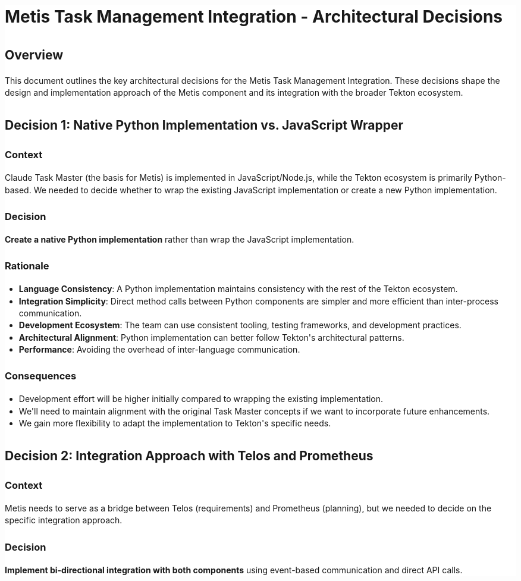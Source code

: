 # Metis Task Management Integration - Architectural Decisions

## Overview

This document outlines the key architectural decisions for the Metis Task Management Integration. These decisions shape the design and implementation approach of the Metis component and its integration with the broader Tekton ecosystem.

## Decision 1: Native Python Implementation vs. JavaScript Wrapper

### Context
Claude Task Master (the basis for Metis) is implemented in JavaScript/Node.js, while the Tekton ecosystem is primarily Python-based. We needed to decide whether to wrap the existing JavaScript implementation or create a new Python implementation.

### Decision
**Create a native Python implementation** rather than wrap the JavaScript implementation.

### Rationale
- **Language Consistency**: A Python implementation maintains consistency with the rest of the Tekton ecosystem.
- **Integration Simplicity**: Direct method calls between Python components are simpler and more efficient than inter-process communication.
- **Development Ecosystem**: The team can use consistent tooling, testing frameworks, and development practices.
- **Architectural Alignment**: Python implementation can better follow Tekton's architectural patterns.
- **Performance**: Avoiding the overhead of inter-language communication.

### Consequences
- Development effort will be higher initially compared to wrapping the existing implementation.
- We'll need to maintain alignment with the original Task Master concepts if we want to incorporate future enhancements.
- We gain more flexibility to adapt the implementation to Tekton's specific needs.

## Decision 2: Integration Approach with Telos and Prometheus

### Context
Metis needs to serve as a bridge between Telos (requirements) and Prometheus (planning), but we needed to decide on the specific integration approach.

### Decision
**Implement bi-directional integration with both components** using event-based communication and direct API calls.
